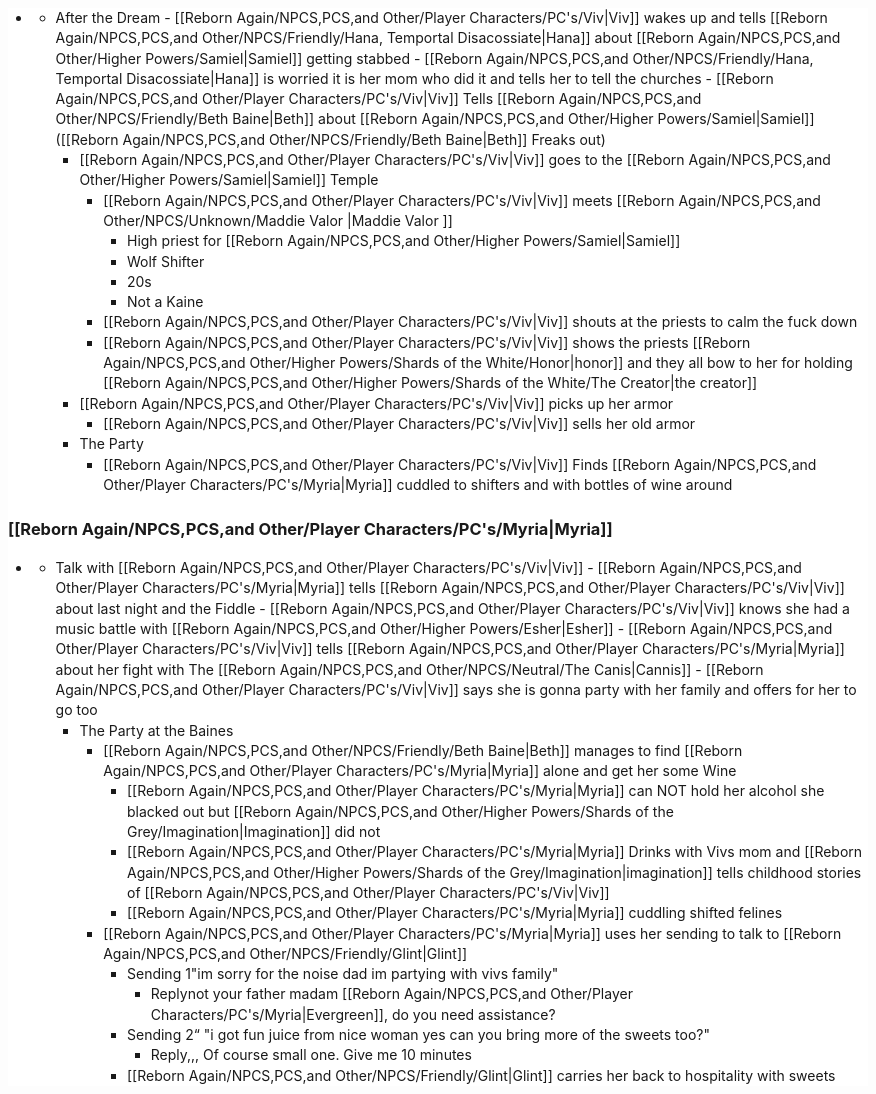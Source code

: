 - - After the Dream
        - [[Reborn Again/NPCS,PCS,and Other/Player Characters/PC's/Viv\|Viv]] wakes up and tells [[Reborn Again/NPCS,PCS,and Other/NPCS/Friendly/Hana, Temportal Disacossiate\|Hana]] about [[Reborn Again/NPCS,PCS,and Other/Higher Powers/Samiel\|Samiel]] getting stabbed
        - [[Reborn Again/NPCS,PCS,and Other/NPCS/Friendly/Hana, Temportal Disacossiate\|Hana]] is worried it is her mom who did it and tells her to tell the churches
        - [[Reborn Again/NPCS,PCS,and Other/Player Characters/PC's/Viv\|Viv]] Tells [[Reborn Again/NPCS,PCS,and Other/NPCS/Friendly/Beth Baine\|Beth]] about [[Reborn Again/NPCS,PCS,and Other/Higher Powers/Samiel\|Samiel]] ([[Reborn Again/NPCS,PCS,and Other/NPCS/Friendly/Beth Baine\|Beth]] Freaks out)
    - [[Reborn Again/NPCS,PCS,and Other/Player Characters/PC's/Viv\|Viv]] goes to the [[Reborn Again/NPCS,PCS,and Other/Higher Powers/Samiel\|Samiel]] Temple
        - [[Reborn Again/NPCS,PCS,and Other/Player Characters/PC's/Viv\|Viv]] meets [[Reborn Again/NPCS,PCS,and Other/NPCS/Unknown/Maddie Valor \|Maddie Valor ]]
            - High priest for [[Reborn Again/NPCS,PCS,and Other/Higher Powers/Samiel\|Samiel]]
            - Wolf Shifter
            - 20s
            - Not a Kaine
        - [[Reborn Again/NPCS,PCS,and Other/Player Characters/PC's/Viv\|Viv]] shouts at the priests to calm the fuck down
        - [[Reborn Again/NPCS,PCS,and Other/Player Characters/PC's/Viv\|Viv]] shows the priests [[Reborn Again/NPCS,PCS,and Other/Higher Powers/Shards of the White/Honor\|honor]] and they all bow to her for holding [[Reborn Again/NPCS,PCS,and Other/Higher Powers/Shards of the White/The Creator\|the creator]]
    - [[Reborn Again/NPCS,PCS,and Other/Player Characters/PC's/Viv\|Viv]] picks up her armor
        - [[Reborn Again/NPCS,PCS,and Other/Player Characters/PC's/Viv\|Viv]] sells her old armor
    - The Party
        - [[Reborn Again/NPCS,PCS,and Other/Player Characters/PC's/Viv\|Viv]] Finds [[Reborn Again/NPCS,PCS,and Other/Player Characters/PC's/Myria\|Myria]] cuddled to shifters and with bottles of wine around

### [[Reborn Again/NPCS,PCS,and Other/Player Characters/PC's/Myria\|Myria]]

- - Talk with [[Reborn Again/NPCS,PCS,and Other/Player Characters/PC's/Viv\|Viv]]
        - [[Reborn Again/NPCS,PCS,and Other/Player Characters/PC's/Myria\|Myria]] tells [[Reborn Again/NPCS,PCS,and Other/Player Characters/PC's/Viv\|Viv]] about last night and the Fiddle
            - [[Reborn Again/NPCS,PCS,and Other/Player Characters/PC's/Viv\|Viv]] knows she had a music battle with [[Reborn Again/NPCS,PCS,and Other/Higher Powers/Esher\|Esher]]
        - [[Reborn Again/NPCS,PCS,and Other/Player Characters/PC's/Viv\|Viv]] tells [[Reborn Again/NPCS,PCS,and Other/Player Characters/PC's/Myria\|Myria]] about her fight with The [[Reborn Again/NPCS,PCS,and Other/NPCS/Neutral/The Canis\|Cannis]]
            - [[Reborn Again/NPCS,PCS,and Other/Player Characters/PC's/Viv\|Viv]] says she is gonna party with her family and offers for her to go too
    - The Party at the Baines
        - [[Reborn Again/NPCS,PCS,and Other/NPCS/Friendly/Beth Baine\|Beth]] manages to find [[Reborn Again/NPCS,PCS,and Other/Player Characters/PC's/Myria\|Myria]] alone and get her some Wine
            - [[Reborn Again/NPCS,PCS,and Other/Player Characters/PC's/Myria\|Myria]] can NOT hold her alcohol she blacked out but [[Reborn Again/NPCS,PCS,and Other/Higher Powers/Shards of the Grey/Imagination\|Imagination]] did not
            - [[Reborn Again/NPCS,PCS,and Other/Player Characters/PC's/Myria\|Myria]] Drinks with Vivs mom and [[Reborn Again/NPCS,PCS,and Other/Higher Powers/Shards of the Grey/Imagination\|imagination]] tells childhood stories of [[Reborn Again/NPCS,PCS,and Other/Player Characters/PC's/Viv\|Viv]]
            - [[Reborn Again/NPCS,PCS,and Other/Player Characters/PC's/Myria\|Myria]] cuddling shifted felines
        - [[Reborn Again/NPCS,PCS,and Other/Player Characters/PC's/Myria\|Myria]] uses her sending to talk to [[Reborn Again/NPCS,PCS,and Other/NPCS/Friendly/Glint\|Glint]]
            - Sending 1"im sorry for the noise dad im partying with vivs family"
                - Replynot your father madam [[Reborn Again/NPCS,PCS,and Other/Player Characters/PC's/Myria\|Evergreen]], do you need assistance?
            - Sending 2“ "i got fun juice from nice woman yes can you bring more of the sweets too?"
                - Reply,,, Of course small one. Give me 10 minutes
            - [[Reborn Again/NPCS,PCS,and Other/NPCS/Friendly/Glint\|Glint]] carries her back to hospitality with sweets
